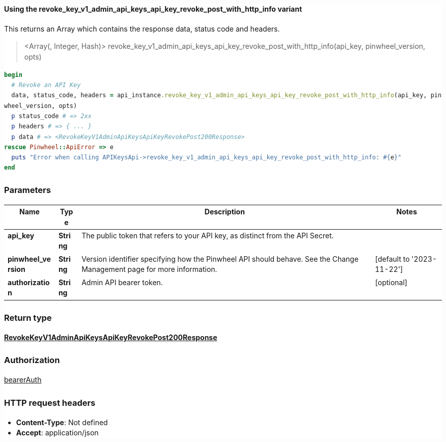 #### Using the revoke_key_v1_admin_api_keys_api_key_revoke_post_with_http_info variant

This returns an Array which contains the response data, status code and headers.

> <Array(<RevokeKeyV1AdminApiKeysApiKeyRevokePost200Response>, Integer, Hash)> revoke_key_v1_admin_api_keys_api_key_revoke_post_with_http_info(api_key, pinwheel_version, opts)

```ruby
begin
  # Revoke an API Key
  data, status_code, headers = api_instance.revoke_key_v1_admin_api_keys_api_key_revoke_post_with_http_info(api_key, pinwheel_version, opts)
  p status_code # => 2xx
  p headers # => { ... }
  p data # => <RevokeKeyV1AdminApiKeysApiKeyRevokePost200Response>
rescue Pinwheel::ApiError => e
  puts "Error when calling APIKeysApi->revoke_key_v1_admin_api_keys_api_key_revoke_post_with_http_info: #{e}"
end
```

### Parameters

| Name | Type | Description | Notes |
| ---- | ---- | ----------- | ----- |
| **api_key** | **String** | The public token that refers to your API key, as distinct from the API Secret. |  |
| **pinwheel_version** | **String** | Version identifier specifying how the Pinwheel API should behave. See the Change Management page for more information. | [default to &#39;2023-11-22&#39;] |
| **authorization** | **String** | Admin API bearer token. | [optional] |

### Return type

[**RevokeKeyV1AdminApiKeysApiKeyRevokePost200Response**](RevokeKeyV1AdminApiKeysApiKeyRevokePost200Response.md)

### Authorization

[bearerAuth](../README.md#bearerAuth)

### HTTP request headers

- **Content-Type**: Not defined
- **Accept**: application/json

